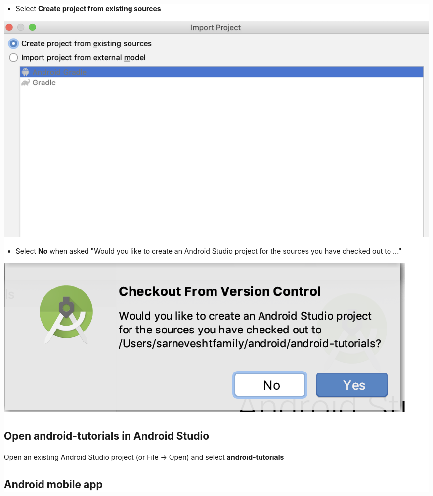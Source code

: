- Select **Create project from existing sources**

![Alt text](zimages/checkout-project-create-from-existing-sources.png)

- Select **No** when asked "Would you like to create an Android Studio project for the sources you have checked out to ..." 

![Alt text](zimages/checkout-from-version-control.png)

## Open android-tutorials in Android Studio

Open an existing Android Studio project (or File -> Open) and select **android-tutorials**

## Android mobile app
